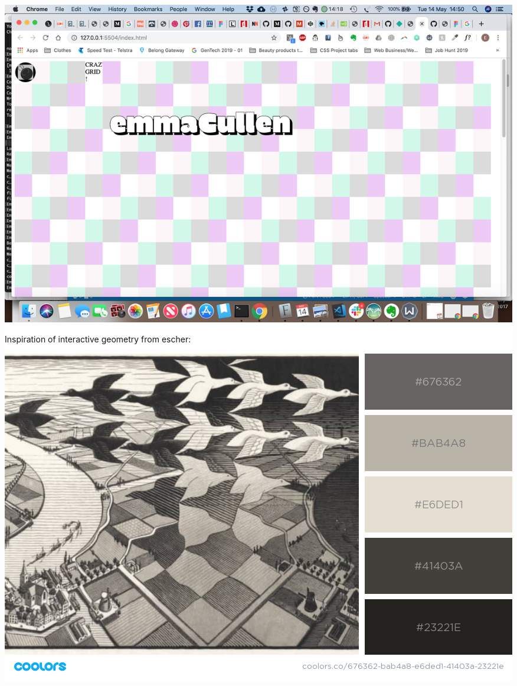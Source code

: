 ![Screenshot of interactive grid)](./docs/crazygrid.png)

Inspiration of interactive geometry from escher:

![Screenshot of interactive geometry from escher](./docs/escher.png)
